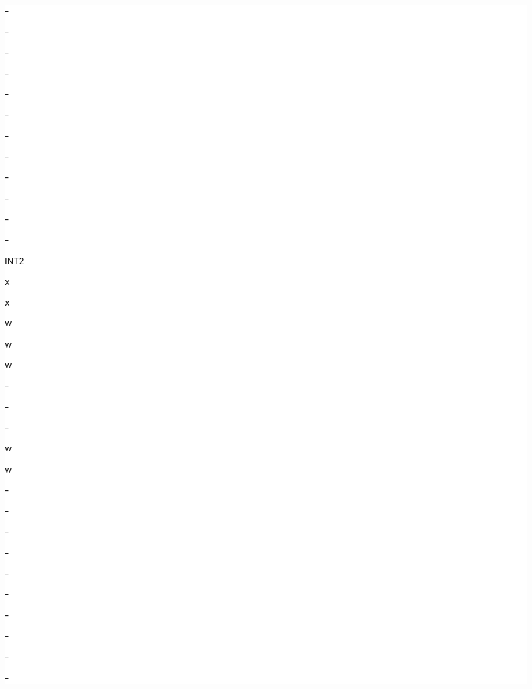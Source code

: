 \-

\-

\-

\-

\-

\-

\-

\-

\-

\-

\-

\-

INT2

x

x

w

w

w

\-

\-

\-

w

w

\-

\-

\-

\-

\-

\-

\-

\-

\-

\-
